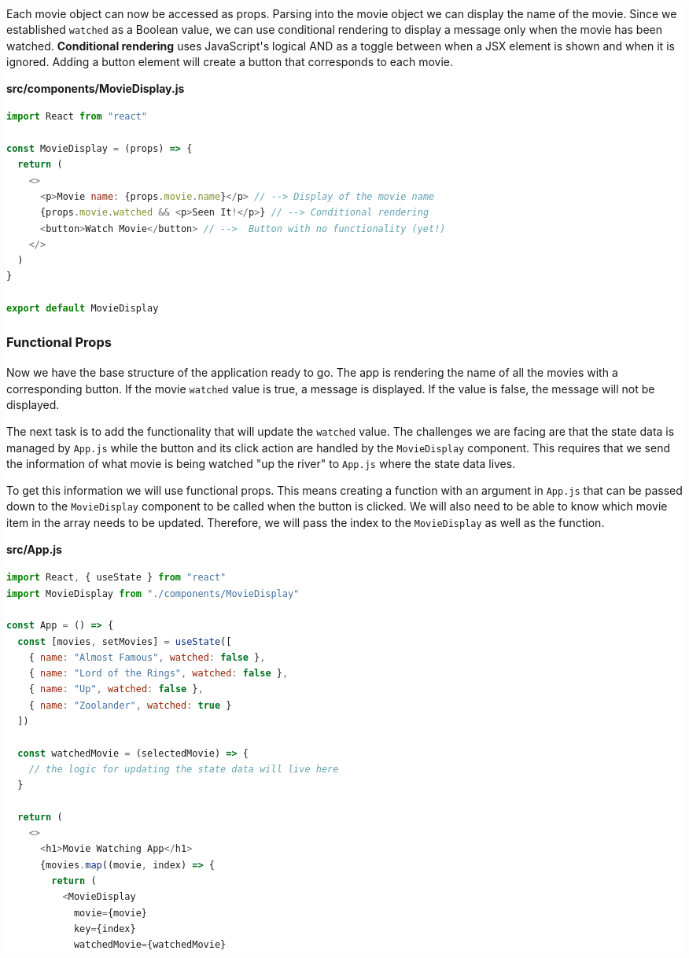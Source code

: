 Each movie object can now be accessed as props. Parsing into the movie object we can display the name of the movie. Since we established `watched` as a Boolean value, we can use conditional rendering to display a message only when the movie has been watched. **Conditional rendering** uses JavaScript's logical AND as a toggle between when a JSX element is shown and when it is ignored. Adding a button element will create a button that corresponds to each movie.

**src/components/MovieDisplay.js**

```javascript
import React from "react"

const MovieDisplay = (props) => {
  return (
    <>
      <p>Movie name: {props.movie.name}</p> // --> Display of the movie name
      {props.movie.watched && <p>Seen It!</p>} // --> Conditional rendering
      <button>Watch Movie</button> // -->  Button with no functionality (yet!)
    </>
  )
}

export default MovieDisplay
```

### Functional Props

Now we have the base structure of the application ready to go. The app is rendering the name of all the movies with a corresponding button. If the movie `watched` value is true, a message is displayed. If the value is false, the message will not be displayed.

The next task is to add the functionality that will update the `watched` value. The challenges we are facing are that the state data is managed by `App.js` while the button and its click action are handled by the `MovieDisplay` component. This requires that we send the information of what movie is being watched "up the river" to `App.js` where the state data lives.

To get this information we will use functional props. This means creating a function with an argument in `App.js` that can be passed down to the `MovieDisplay` component to be called when the button is clicked. We will also need to be able to know which movie item in the array needs to be updated. Therefore, we will pass the index to the `MovieDisplay` as well as the function.

**src/App.js**

```javascript
import React, { useState } from "react"
import MovieDisplay from "./components/MovieDisplay"

const App = () => {
  const [movies, setMovies] = useState([
    { name: "Almost Famous", watched: false },
    { name: "Lord of the Rings", watched: false },
    { name: "Up", watched: false },
    { name: "Zoolander", watched: true }
  ])

  const watchedMovie = (selectedMovie) => {
    // the logic for updating the state data will live here
  }

  return (
    <>
      <h1>Movie Watching App</h1>
      {movies.map((movie, index) => {
        return (
          <MovieDisplay
            movie={movie}
            key={index}
            watchedMovie={watchedMovie}
```